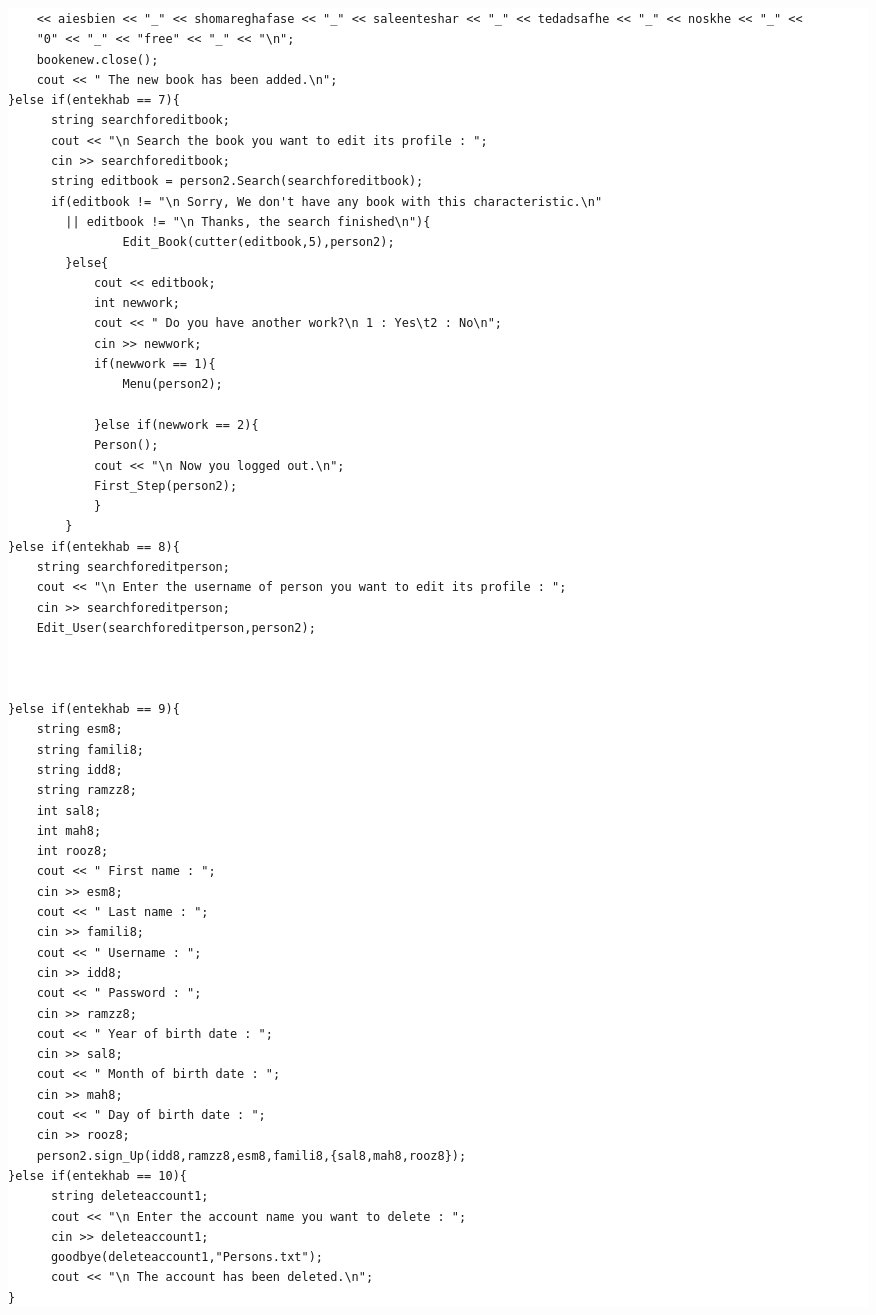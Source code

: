         << aiesbien << "_" << shomareghafase << "_" << saleenteshar << "_" << tedadsafhe << "_" << noskhe << "_" <<
        "0" << "_" << "free" << "_" << "\n";
        bookenew.close();
        cout << " The new book has been added.\n";
    }else if(entekhab == 7){
          string searchforeditbook;
          cout << "\n Search the book you want to edit its profile : ";
          cin >> searchforeditbook;
          string editbook = person2.Search(searchforeditbook);
          if(editbook != "\n Sorry, We don't have any book with this characteristic.\n"
            || editbook != "\n Thanks, the search finished\n"){
                    Edit_Book(cutter(editbook,5),person2);
            }else{
                cout << editbook;
                int newwork;
                cout << " Do you have another work?\n 1 : Yes\t2 : No\n";
                cin >> newwork;
                if(newwork == 1){
                    Menu(person2);

                }else if(newwork == 2){
                Person();
                cout << "\n Now you logged out.\n";
                First_Step(person2);
                }
            }
    }else if(entekhab == 8){
        string searchforeditperson;
        cout << "\n Enter the username of person you want to edit its profile : ";
        cin >> searchforeditperson;
        Edit_User(searchforeditperson,person2);
        
          

    }else if(entekhab == 9){
        string esm8;
        string famili8;
        string idd8;
        string ramzz8;
        int sal8;
        int mah8; 
        int rooz8;
        cout << " First name : ";
        cin >> esm8;
        cout << " Last name : ";
        cin >> famili8;
        cout << " Username : ";
        cin >> idd8;
        cout << " Password : ";
        cin >> ramzz8;
        cout << " Year of birth date : ";
        cin >> sal8;
        cout << " Month of birth date : ";
        cin >> mah8;
        cout << " Day of birth date : ";
        cin >> rooz8;
        person2.sign_Up(idd8,ramzz8,esm8,famili8,{sal8,mah8,rooz8});
    }else if(entekhab == 10){
          string deleteaccount1;
          cout << "\n Enter the account name you want to delete : ";
          cin >> deleteaccount1;
          goodbye(deleteaccount1,"Persons.txt");
          cout << "\n The account has been deleted.\n";
    }